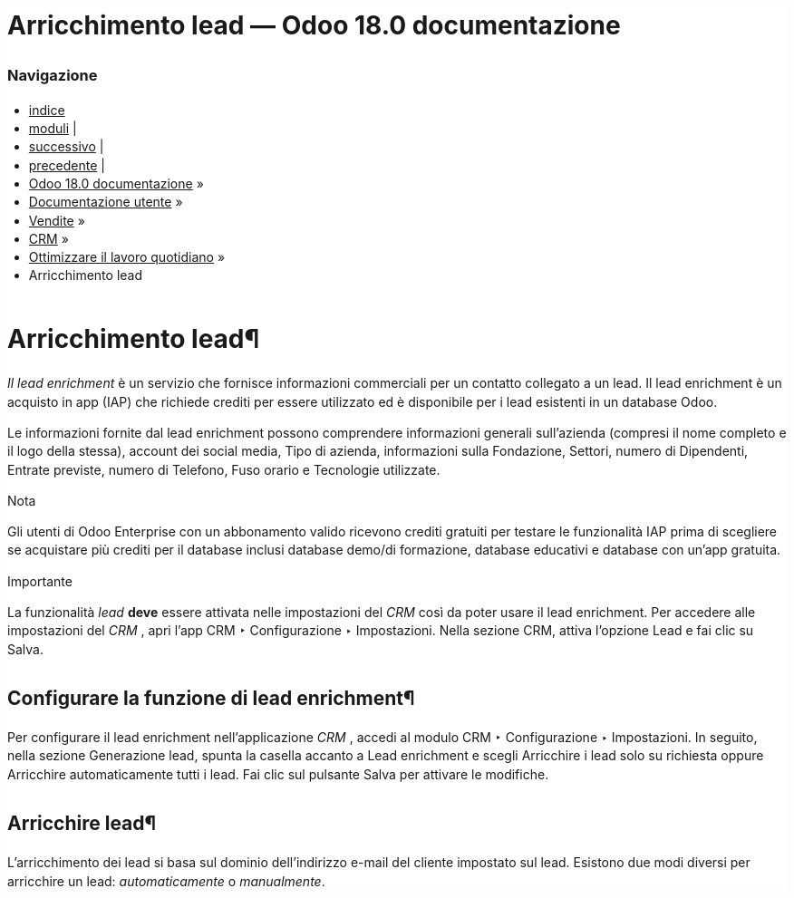 # Arricchimento lead — Odoo 18.0 documentazione

### Navigazione

  * [indice](../../../../genindex.html "Indice generale")
  * [moduli](../../../../py-modindex.html "Indice del modulo Python") |
  * [successivo](../../sales.html "Vendite") |
  * [precedente](utilize_activities.html "Utilizzare attività per i team di vendita") |
  * [Odoo 18.0 documentazione](../../../../index-2.html) »
  * [Documentazione utente](../../../../applications.html) »
  * [Vendite](../../../sales.html) »
  * [CRM](../../crm.html) »
  * [Ottimizzare il lavoro quotidiano](../optimize.html) »
  * Arricchimento lead



# Arricchimento lead¶

_Il lead enrichment_ è un servizio che fornisce informazioni commerciali per un contatto collegato a un lead. Il lead enrichment è un acquisto in app (IAP) che richiede crediti per essere utilizzato ed è disponibile per i lead esistenti in un database Odoo.

Le informazioni fornite dal lead enrichment possono comprendere informazioni generali sull’azienda (compresi il nome completo e il logo della stessa), account dei social media, Tipo di azienda, informazioni sulla Fondazione, Settori, numero di Dipendenti, Entrate previste, numero di Telefono, Fuso orario e Tecnologie utilizzate.

Nota

Gli utenti di Odoo Enterprise con un abbonamento valido ricevono crediti gratuiti per testare le funzionalità IAP prima di scegliere se acquistare più crediti per il database inclusi database demo/di formazione, database educativi e database con un’app gratuita.

Importante

La funzionalità _lead_ **deve** essere attivata nelle impostazioni del _CRM_ così da poter usare il lead enrichment. Per accedere alle impostazioni del _CRM_ , apri l’app CRM ‣ Configurazione ‣ Impostazioni. Nella sezione CRM, attiva l’opzione Lead e fai clic su Salva.

## Configurare la funzione di lead enrichment¶

Per configurare il lead enrichment nell’applicazione _CRM_ , accedi al modulo CRM ‣ Configurazione ‣ Impostazioni. In seguito, nella sezione Generazione lead, spunta la casella accanto a Lead enrichment e scegli Arricchire i lead solo su richiesta oppure Arricchire automaticamente tutti i lead. Fai clic sul pulsante Salva per attivare le modifiche.

## Arricchire lead¶

L’arricchimento dei lead si basa sul dominio dell’indirizzo e-mail del cliente impostato sul lead. Esistono due modi diversi per arricchire un lead: _automaticamente_ o _manualmente_.
